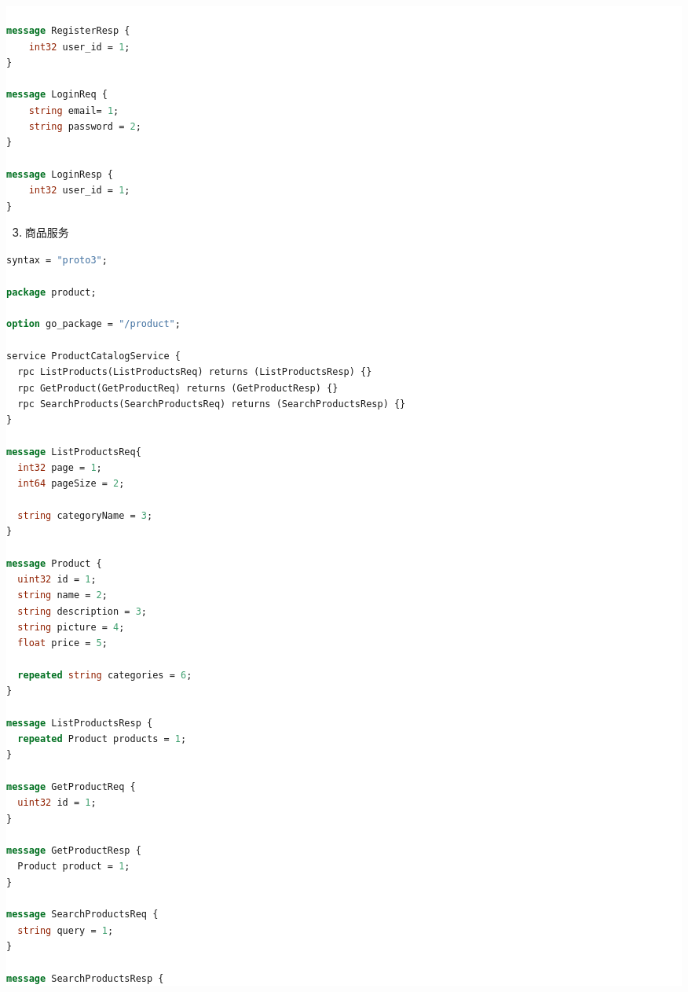 ```ProtoBuf

message RegisterResp {
    int32 user_id = 1;
}

message LoginReq {
    string email= 1;
    string password = 2;
}

message LoginResp {
    int32 user_id = 1;
}
```

3) 商品服务

```ProtoBuf
syntax = "proto3";

package product;

option go_package = "/product";

service ProductCatalogService {
  rpc ListProducts(ListProductsReq) returns (ListProductsResp) {}
  rpc GetProduct(GetProductReq) returns (GetProductResp) {}
  rpc SearchProducts(SearchProductsReq) returns (SearchProductsResp) {}
}

message ListProductsReq{
  int32 page = 1;
  int64 pageSize = 2;

  string categoryName = 3;
}

message Product {
  uint32 id = 1;
  string name = 2;
  string description = 3;
  string picture = 4;
  float price = 5;

  repeated string categories = 6;
}

message ListProductsResp {
  repeated Product products = 1;
}

message GetProductReq {
  uint32 id = 1;
}

message GetProductResp {
  Product product = 1;
}

message SearchProductsReq {
  string query = 1;
}

message SearchProductsResp {
```